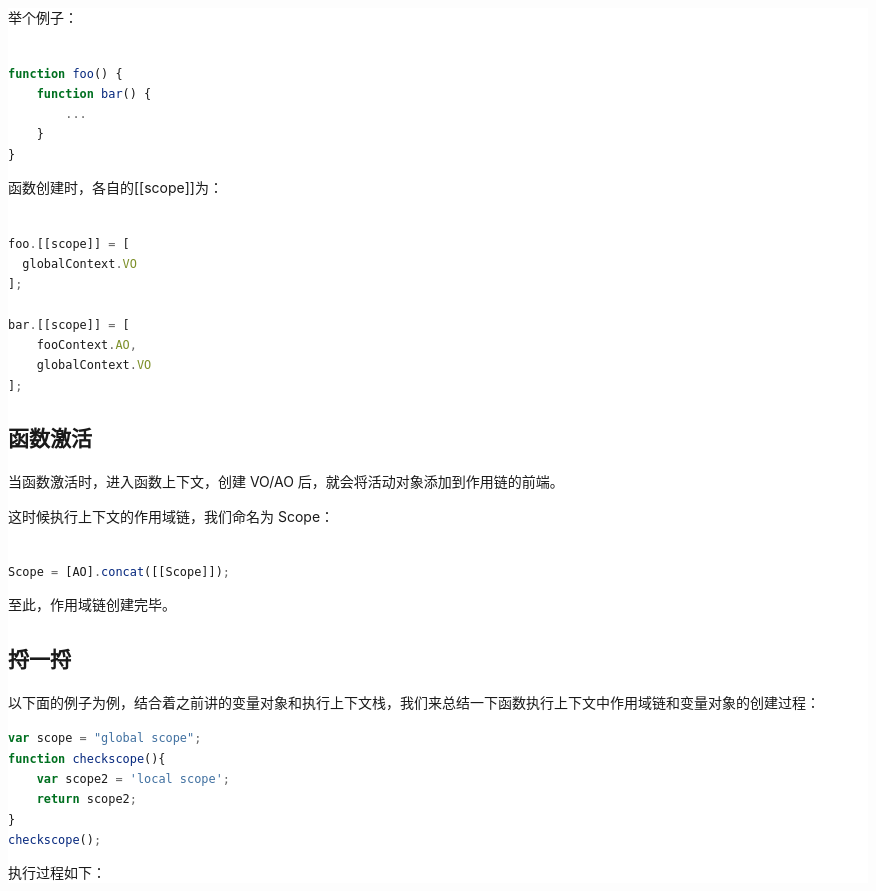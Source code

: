 举个例子：

```js
 
function foo() {
    function bar() {
        ...
    }
}

```

函数创建时，各自的[[scope]]为：

```js

foo.[[scope]] = [
  globalContext.VO
];

bar.[[scope]] = [
    fooContext.AO,
    globalContext.VO
];

```

## 函数激活

当函数激活时，进入函数上下文，创建 VO/AO 后，就会将活动对象添加到作用链的前端。

这时候执行上下文的作用域链，我们命名为 Scope：

```js

Scope = [AO].concat([[Scope]]);

```

至此，作用域链创建完毕。

## 捋一捋

以下面的例子为例，结合着之前讲的变量对象和执行上下文栈，我们来总结一下函数执行上下文中作用域链和变量对象的创建过程：

```js
var scope = "global scope";
function checkscope(){
    var scope2 = 'local scope';
    return scope2;
}
checkscope();
```

执行过程如下：
